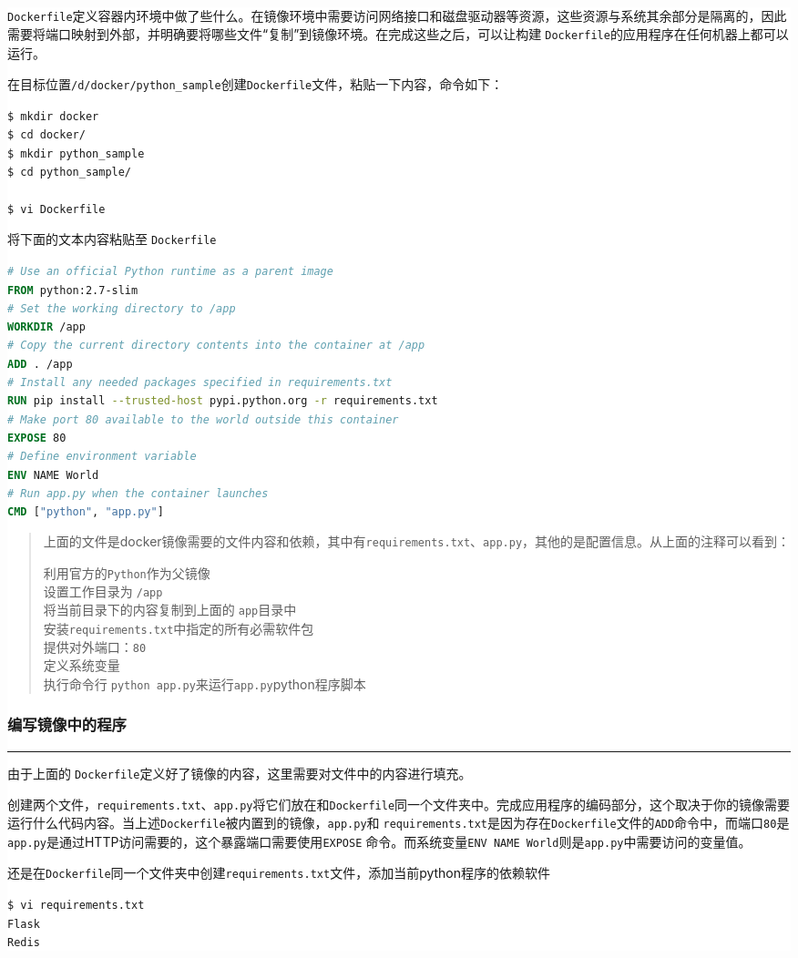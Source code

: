 `Dockerfile`定义容器内环境中做了些什么。在镜像环境中需要访问网络接口和磁盘驱动器等资源，这些资源与系统其余部分是隔离的，因此需要将端口映射到外部，并明确要将哪些文件“复制”到镜像环境。在完成这些之后，可以让构建 `Dockerfile`的应用程序在任何机器上都可以运行。

在目标位置`/d/docker/python_sample`创建`Dockerfile`文件，粘贴一下内容，命令如下：

```shell
$ mkdir docker
$ cd docker/
$ mkdir python_sample
$ cd python_sample/

$ vi Dockerfile
```

将下面的文本内容粘贴至 `Dockerfile`

```dockerfile
# Use an official Python runtime as a parent image
FROM python:2.7-slim
# Set the working directory to /app
WORKDIR /app
# Copy the current directory contents into the container at /app
ADD . /app
# Install any needed packages specified in requirements.txt
RUN pip install --trusted-host pypi.python.org -r requirements.txt
# Make port 80 available to the world outside this container
EXPOSE 80
# Define environment variable
ENV NAME World
# Run app.py when the container launches
CMD ["python", "app.py"]
```

> 上面的文件是docker镜像需要的文件内容和依赖，其中有`requirements.txt`、`app.py`，其他的是配置信息。从上面的注释可以看到：
>
> 利用官方的`Python`作为父镜像<br/>设置工作目录为 `/app`<br/>将当前目录下的内容复制到上面的 `app`目录中<br/>安装`requirements.txt`中指定的所有必需软件包<br/>提供对外端口：`80`<br/>定义系统变量<br/>执行命令行 `python app.py`来运行`app.py`python程序脚本<br/>



### 编写镜像中的程序

---

由于上面的 `Dockerfile`定义好了镜像的内容，这里需要对文件中的内容进行填充。

创建两个文件，`requirements.txt`、`app.py`将它们放在和`Dockerfile`同一个文件夹中。完成应用程序的编码部分，这个取决于你的镜像需要运行什么代码内容。当上述`Dockerfile`被内置到的镜像，`app.py`和 `requirements.txt`是因为存在`Dockerfile`文件的`ADD`命令中，而端口`80`是`app.py`是通过HTTP访问需要的，这个暴露端口需要使用`EXPOSE` 命令。而系统变量`ENV NAME World`则是`app.py`中需要访问的变量值。

还是在`Dockerfile`同一个文件夹中创建`requirements.txt`文件，添加当前python程序的依赖软件

```shell
$ vi requirements.txt
Flask
Redis
```
